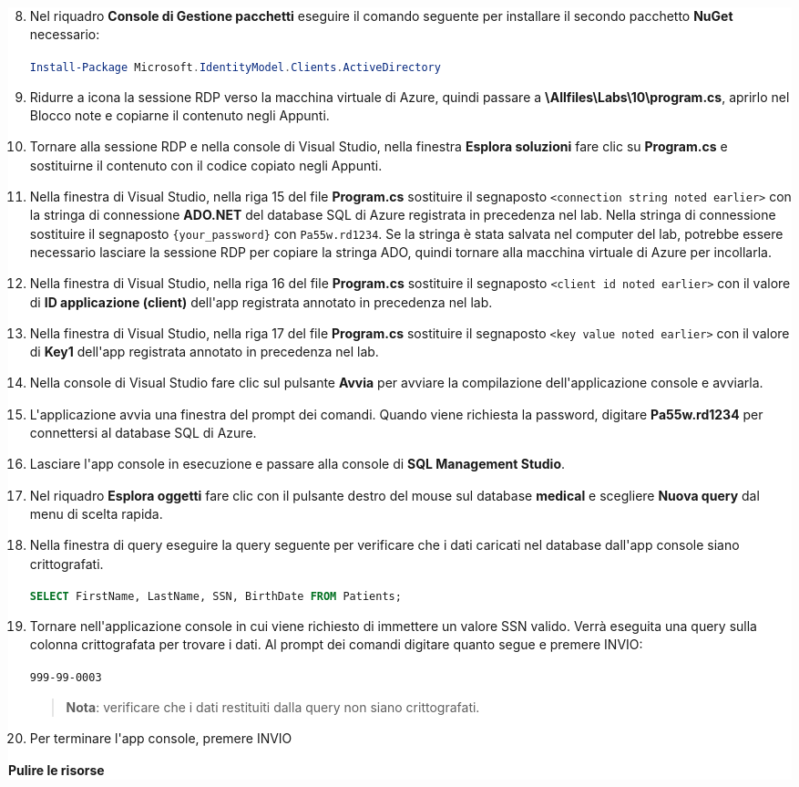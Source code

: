 8. Nel riquadro **Console di Gestione pacchetti** eseguire il comando seguente per installare il secondo pacchetto **NuGet** necessario:

    ```powershell
    Install-Package Microsoft.IdentityModel.Clients.ActiveDirectory
    ```
    
9. Ridurre a icona la sessione RDP verso la macchina virtuale di Azure, quindi passare a **\\Allfiles\\Labs\\10\\program.cs**, aprirlo nel Blocco note e copiarne il contenuto negli Appunti.

10. Tornare alla sessione RDP e nella console di Visual Studio, nella finestra **Esplora soluzioni** fare clic su **Program.cs** e sostituirne il contenuto con il codice copiato negli Appunti.

11. Nella finestra di Visual Studio, nella riga 15 del file **Program.cs** sostituire il segnaposto `<connection string noted earlier>` con la stringa di connessione **ADO.NET** del database SQL di Azure registrata in precedenza nel lab. Nella stringa di connessione sostituire il segnaposto `{your_password}` con `Pa55w.rd1234`. Se la stringa è stata salvata nel computer del lab, potrebbe essere necessario lasciare la sessione RDP per copiare la stringa ADO, quindi tornare alla macchina virtuale di Azure per incollarla.

12. Nella finestra di Visual Studio, nella riga 16 del file **Program.cs** sostituire il segnaposto `<client id noted earlier>` con il valore di **ID applicazione (client)** dell'app registrata annotato in precedenza nel lab. 

13. Nella finestra di Visual Studio, nella riga 17 del file **Program.cs** sostituire il segnaposto `<key value noted earlier>` con il valore di **Key1** dell'app registrata annotato in precedenza nel lab. 

14. Nella console di Visual Studio fare clic sul pulsante **Avvia** per avviare la compilazione dell'applicazione console e avviarla.

15. L'applicazione avvia una finestra del prompt dei comandi. Quando viene richiesta la password, digitare **Pa55w.rd1234** per connettersi al database SQL di Azure. 

16. Lasciare l'app console in esecuzione e passare alla console di **SQL Management Studio**. 

17. Nel riquadro **Esplora oggetti** fare clic con il pulsante destro del mouse sul database **medical** e scegliere **Nuova query** dal menu di scelta rapida.

18. Nella finestra di query eseguire la query seguente per verificare che i dati caricati nel database dall'app console siano crittografati.

    ```sql
    SELECT FirstName, LastName, SSN, BirthDate FROM Patients;
    ```

19. Tornare nell'applicazione console in cui viene richiesto di immettere un valore SSN valido. Verrà eseguita una query sulla colonna crittografata per trovare i dati. Al prompt dei comandi digitare quanto segue e premere INVIO:

    ```cmd
    999-99-0003
    ```

    >**Nota**: verificare che i dati restituiti dalla query non siano crittografati.

20. Per terminare l'app console, premere INVIO

**Pulire le risorse**
